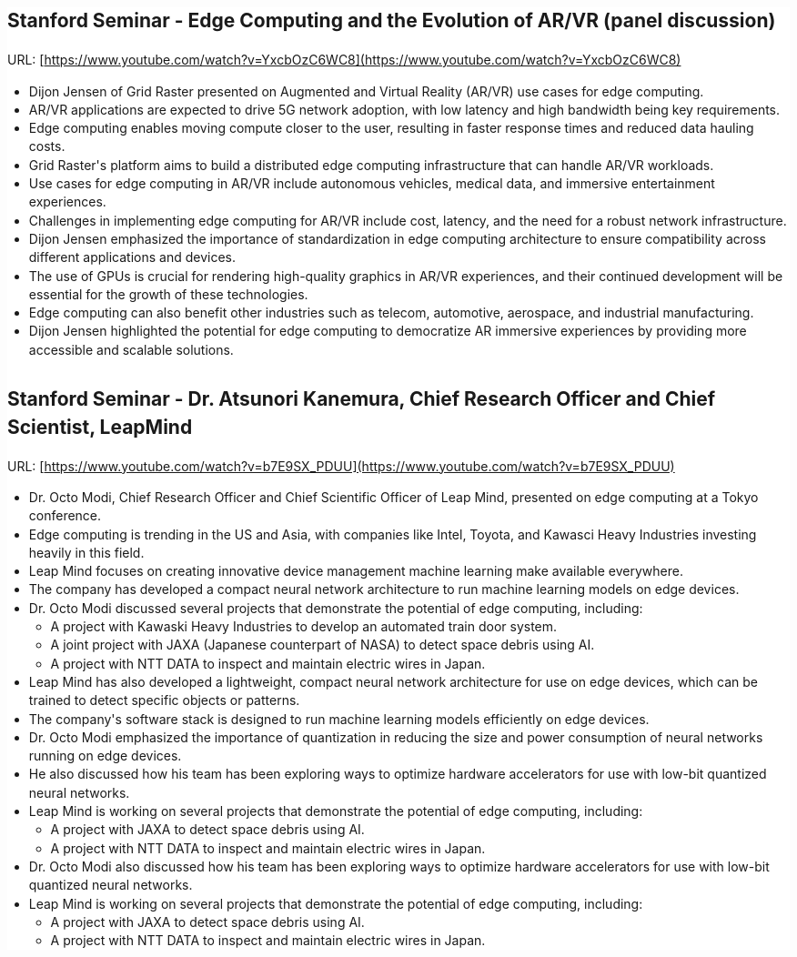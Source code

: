 ## Stanford Seminar - Edge Computing and the Evolution of AR/VR (panel discussion)

URL: [https://www.youtube.com/watch?v=YxcbOzC6WC8](https://www.youtube.com/watch?v=YxcbOzC6WC8)

- Dijon Jensen of Grid Raster presented on Augmented and Virtual Reality (AR/VR) use cases for edge computing.
- AR/VR applications are expected to drive 5G network adoption, with low latency and high bandwidth being key requirements.
- Edge computing enables moving compute closer to the user, resulting in faster response times and reduced data hauling costs.
- Grid Raster's platform aims to build a distributed edge computing infrastructure that can handle AR/VR workloads.
- Use cases for edge computing in AR/VR include autonomous vehicles, medical data, and immersive entertainment experiences.
- Challenges in implementing edge computing for AR/VR include cost, latency, and the need for a robust network infrastructure.
- Dijon Jensen emphasized the importance of standardization in edge computing architecture to ensure compatibility across different applications and devices.
- The use of GPUs is crucial for rendering high-quality graphics in AR/VR experiences, and their continued development will be essential for the growth of these technologies.
- Edge computing can also benefit other industries such as telecom, automotive, aerospace, and industrial manufacturing.
- Dijon Jensen highlighted the potential for edge computing to democratize AR immersive experiences by providing more accessible and scalable solutions.


## Stanford Seminar - Dr. Atsunori Kanemura, Chief Research Officer and Chief Scientist, LeapMind

URL: [https://www.youtube.com/watch?v=b7E9SX_PDUU](https://www.youtube.com/watch?v=b7E9SX_PDUU)

- Dr. Octo Modi, Chief Research Officer and Chief Scientific Officer of Leap Mind, presented on edge computing at a Tokyo conference.
- Edge computing is trending in the US and Asia, with companies like Intel, Toyota, and Kawasci Heavy Industries investing heavily in this field.
- Leap Mind focuses on creating innovative device management machine learning make available everywhere.
- The company has developed a compact neural network architecture to run machine learning models on edge devices.
- Dr. Octo Modi discussed several projects that demonstrate the potential of edge computing, including:
  - A project with Kawaski Heavy Industries to develop an automated train door system.
  - A joint project with JAXA (Japanese counterpart of NASA) to detect space debris using AI.
  - A project with NTT DATA to inspect and maintain electric wires in Japan.
- Leap Mind has also developed a lightweight, compact neural network architecture for use on edge devices, which can be trained to detect specific objects or patterns.
- The company's software stack is designed to run machine learning models efficiently on edge devices.
- Dr. Octo Modi emphasized the importance of quantization in reducing the size and power consumption of neural networks running on edge devices.
- He also discussed how his team has been exploring ways to optimize hardware accelerators for use with low-bit quantized neural networks.
- Leap Mind is working on several projects that demonstrate the potential of edge computing, including:
  - A project with JAXA to detect space debris using AI.
  - A project with NTT DATA to inspect and maintain electric wires in Japan.
- Dr. Octo Modi also discussed how his team has been exploring ways to optimize hardware accelerators for use with low-bit quantized neural networks.
- Leap Mind is working on several projects that demonstrate the potential of edge computing, including:
  - A project with JAXA to detect space debris using AI.
  - A project with NTT DATA to inspect and maintain electric wires in Japan.
